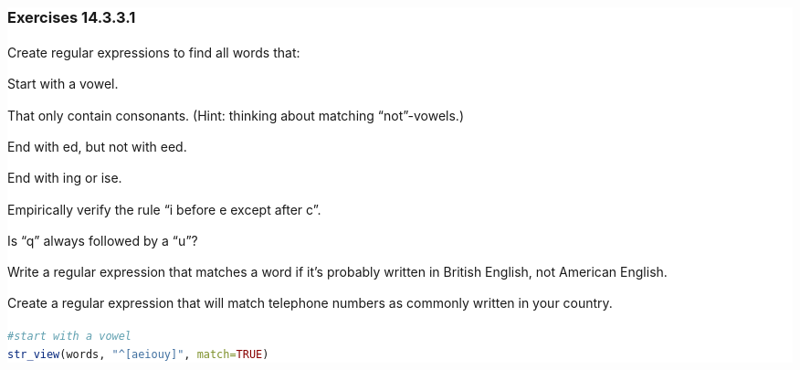 ### Exercises 14.3.3.1 

Create regular expressions to find all words that:

Start with a vowel.

That only contain consonants. (Hint: thinking about matching “not”-vowels.)

End with ed, but not with eed.

End with ing or ise.

Empirically verify the rule “i before e except after c”.

Is “q” always followed by a “u”?

Write a regular expression that matches a word if it’s probably written in British English, not American English.

Create a regular expression that will match telephone numbers as commonly written in your country.


```r
#start with a vowel
str_view(words, "^[aeiouy]", match=TRUE)
```

<div id="htmlwidget-b093725b286cf51804c1" style="width:960px;height:auto;" class="str_view html-widget"></div>